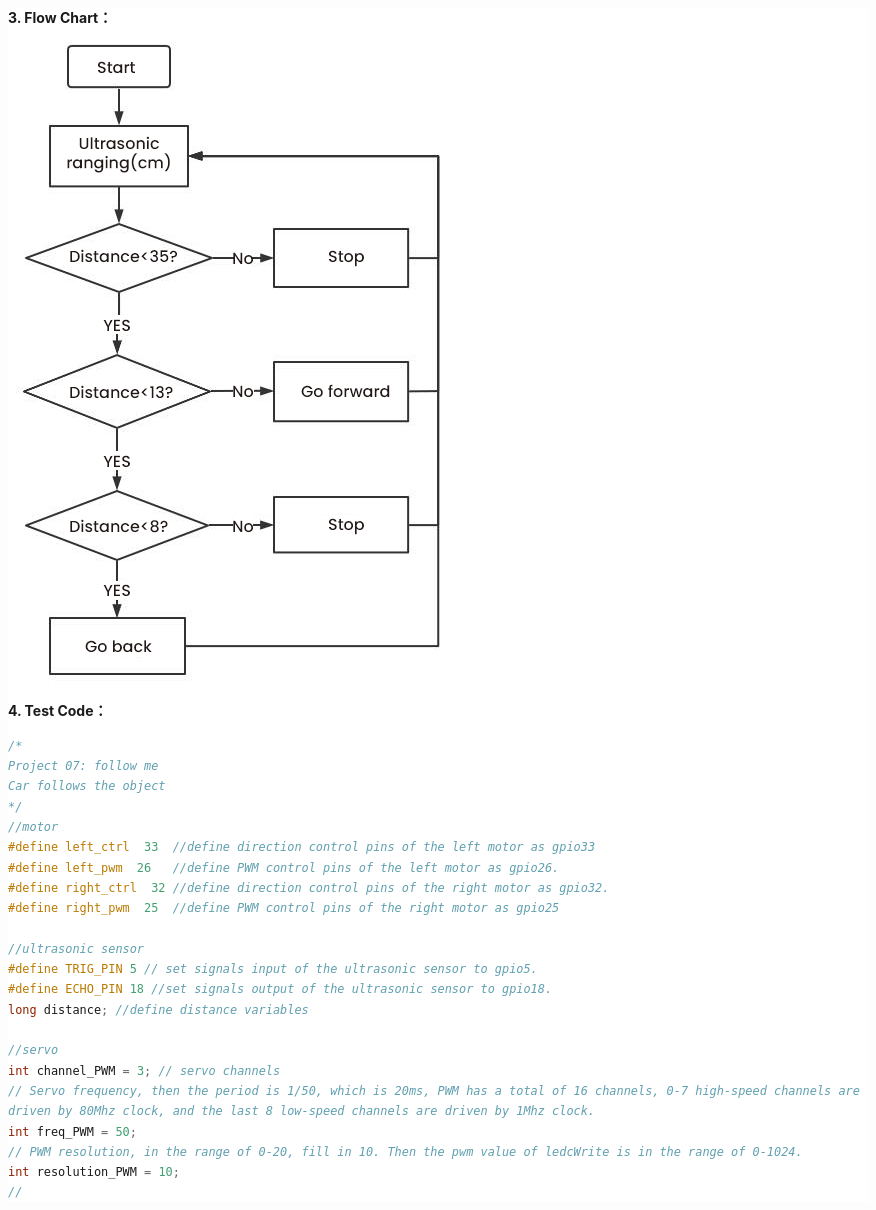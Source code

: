  **3. Flow Chart：**

![](media/e1ded45b4454e64b7ff419bad285cb3a.png)

 **4. Test Code：**


```c
/*
Project 07: follow me
Car follows the object
*/ 
//motor
#define left_ctrl  33  //define direction control pins of the left motor as gpio33
#define left_pwm  26   //define PWM control pins of the left motor as gpio26.
#define right_ctrl  32 //define direction control pins of the right motor as gpio32.
#define right_pwm  25  //define PWM control pins of the right motor as gpio25

//ultrasonic sensor
#define TRIG_PIN 5 // set signals input of the ultrasonic sensor to gpio5.
#define ECHO_PIN 18 //set signals output of the ultrasonic sensor to gpio18.
long distance; //define distance variables

//servo
int channel_PWM = 3; // servo channels
// Servo frequency, then the period is 1/50, which is 20ms, PWM has a total of 16 channels, 0-7 high-speed channels are driven by 80Mhz clock, and the last 8 low-speed channels are driven by 1Mhz clock.
int freq_PWM = 50;
// PWM resolution, in the range of 0-20, fill in 10. Then the pwm value of ledcWrite is in the range of 0-1024.
int resolution_PWM = 10;
// 
```